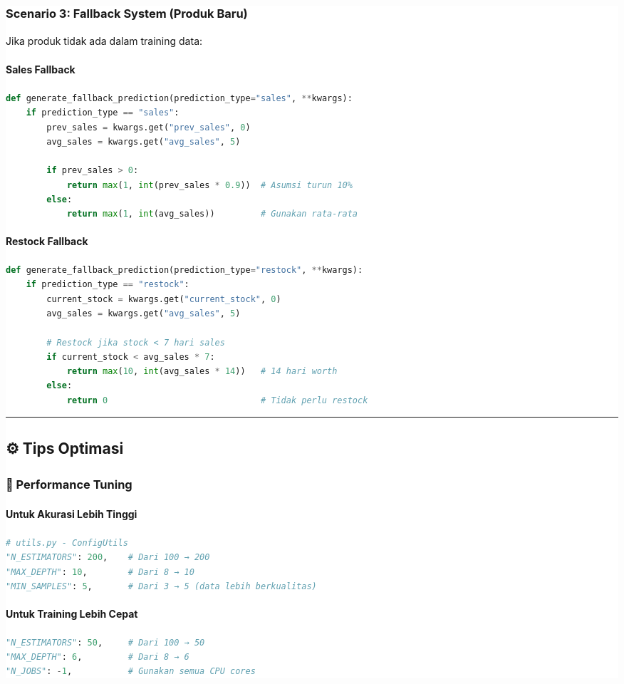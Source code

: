 ### Scenario 3: Fallback System (Produk Baru)

Jika produk tidak ada dalam training data:

#### Sales Fallback

```python
def generate_fallback_prediction(prediction_type="sales", **kwargs):
    if prediction_type == "sales":
        prev_sales = kwargs.get("prev_sales", 0)
        avg_sales = kwargs.get("avg_sales", 5)

        if prev_sales > 0:
            return max(1, int(prev_sales * 0.9))  # Asumsi turun 10%
        else:
            return max(1, int(avg_sales))         # Gunakan rata-rata
```

#### Restock Fallback

```python
def generate_fallback_prediction(prediction_type="restock", **kwargs):
    if prediction_type == "restock":
        current_stock = kwargs.get("current_stock", 0)
        avg_sales = kwargs.get("avg_sales", 5)

        # Restock jika stock < 7 hari sales
        if current_stock < avg_sales * 7:
            return max(10, int(avg_sales * 14))   # 14 hari worth
        else:
            return 0                              # Tidak perlu restock
```

---

## ⚙️ Tips Optimasi

### 🚀 Performance Tuning

#### Untuk Akurasi Lebih Tinggi

```python
# utils.py - ConfigUtils
"N_ESTIMATORS": 200,    # Dari 100 → 200
"MAX_DEPTH": 10,        # Dari 8 → 10
"MIN_SAMPLES": 5,       # Dari 3 → 5 (data lebih berkualitas)
```

#### Untuk Training Lebih Cepat

```python
"N_ESTIMATORS": 50,     # Dari 100 → 50
"MAX_DEPTH": 6,         # Dari 8 → 6
"N_JOBS": -1,           # Gunakan semua CPU cores
```
